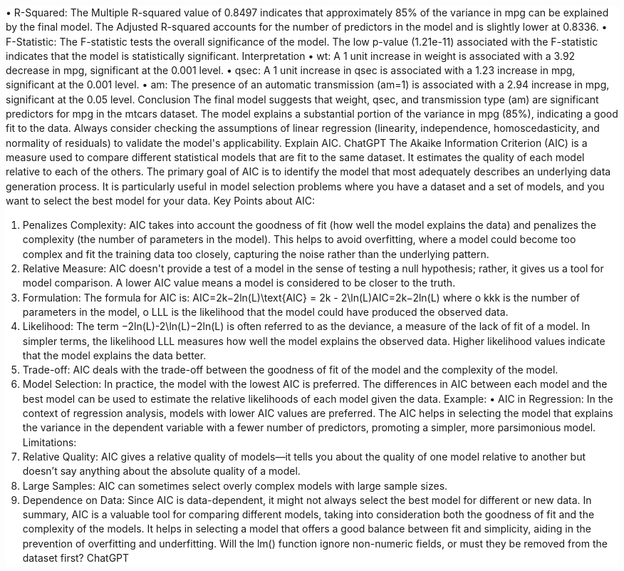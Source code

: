 •	R-Squared: The Multiple R-squared value of 0.8497 indicates that approximately 85% of the variance in mpg can be explained by the final model. The Adjusted R-squared accounts for the number of predictors in the model and is slightly lower at 0.8336.
•	F-Statistic: The F-statistic tests the overall significance of the model. The low p-value (1.21e-11) associated with the F-statistic indicates that the model is statistically significant.
Interpretation
•	wt: A 1 unit increase in weight is associated with a 3.92 decrease in mpg, significant at the 0.001 level.
•	qsec: A 1 unit increase in qsec is associated with a 1.23 increase in mpg, significant at the 0.001 level.
•	am: The presence of an automatic transmission (am=1) is associated with a 2.94 increase in mpg, significant at the 0.05 level.
Conclusion
The final model suggests that weight, qsec, and transmission type (am) are significant predictors for mpg in the mtcars dataset. The model explains a substantial portion of the variance in mpg (85%), indicating a good fit to the data. Always consider checking the assumptions of linear regression (linearity, independence, homoscedasticity, and normality of residuals) to validate the model's applicability.
Explain AIC.
ChatGPT
The Akaike Information Criterion (AIC) is a measure used to compare different statistical models that are fit to the same dataset. It estimates the quality of each model relative to each of the others. The primary goal of AIC is to identify the model that most adequately describes an underlying data generation process. It is particularly useful in model selection problems where you have a dataset and a set of models, and you want to select the best model for your data.
Key Points about AIC:
1.	Penalizes Complexity: AIC takes into account the goodness of fit (how well the model explains the data) and penalizes the complexity (the number of parameters in the model). This helps to avoid overfitting, where a model could become too complex and fit the training data too closely, capturing the noise rather than the underlying pattern.
2.	Relative Measure: AIC doesn't provide a test of a model in the sense of testing a null hypothesis; rather, it gives us a tool for model comparison. A lower AIC value means a model is considered to be closer to the truth.
3.	Formulation: The formula for AIC is:
AIC=2k−2ln⁡(L)\text{AIC} = 2k - 2\ln(L)AIC=2k−2ln(L)
where
o	kkk is the number of parameters in the model,
o	LLL is the likelihood that the model could have produced the observed data.
4.	Likelihood: The term −2ln⁡(L)-2\ln(L)−2ln(L) is often referred to as the deviance, a measure of the lack of fit of a model. In simpler terms, the likelihood LLL measures how well the model explains the observed data. Higher likelihood values indicate that the model explains the data better.
5.	Trade-off: AIC deals with the trade-off between the goodness of fit of the model and the complexity of the model.
6.	Model Selection: In practice, the model with the lowest AIC is preferred. The differences in AIC between each model and the best model can be used to estimate the relative likelihoods of each model given the data.
Example:
•	AIC in Regression: In the context of regression analysis, models with lower AIC values are preferred. The AIC helps in selecting the model that explains the variance in the dependent variable with a fewer number of predictors, promoting a simpler, more parsimonious model.
Limitations:
1.	Relative Quality: AIC gives a relative quality of models—it tells you about the quality of one model relative to another but doesn’t say anything about the absolute quality of a model.
2.	Large Samples: AIC can sometimes select overly complex models with large sample sizes.
3.	Dependence on Data: Since AIC is data-dependent, it might not always select the best model for different or new data.
In summary, AIC is a valuable tool for comparing different models, taking into consideration both the goodness of fit and the complexity of the models. It helps in selecting a model that offers a good balance between fit and simplicity, aiding in the prevention of overfitting and underfitting.
Will the lm() function ignore non-numeric fields, or must they be removed from the dataset first?
ChatGPT